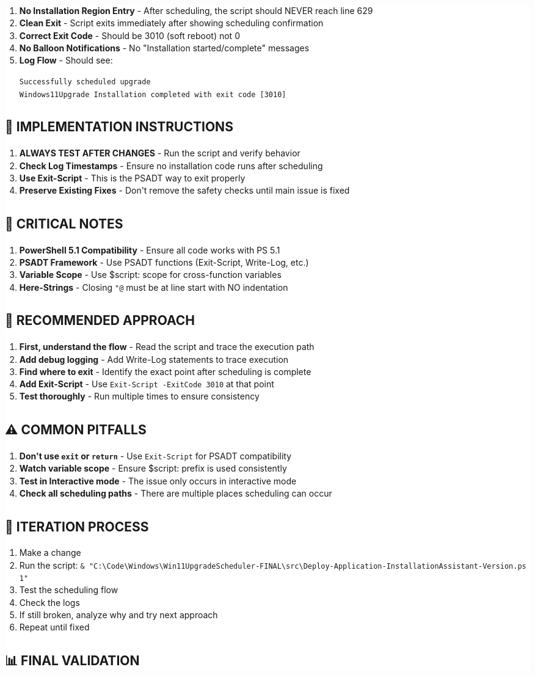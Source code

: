 1. **No Installation Region Entry** - After scheduling, the script should NEVER reach line 629
2. **Clean Exit** - Script exits immediately after showing scheduling confirmation
3. **Correct Exit Code** - Should be 3010 (soft reboot) not 0
4. **No Balloon Notifications** - No "Installation started/complete" messages
5. **Log Flow** - Should see:
   ```
   Successfully scheduled upgrade
   Windows11Upgrade Installation completed with exit code [3010]
   ```

## 🔧 IMPLEMENTATION INSTRUCTIONS

1. **ALWAYS TEST AFTER CHANGES** - Run the script and verify behavior
2. **Check Log Timestamps** - Ensure no installation code runs after scheduling
3. **Use Exit-Script** - This is the PSADT way to exit properly
4. **Preserve Existing Fixes** - Don't remove the safety checks until main issue is fixed

## 📝 CRITICAL NOTES

1. **PowerShell 5.1 Compatibility** - Ensure all code works with PS 5.1
2. **PSADT Framework** - Use PSADT functions (Exit-Script, Write-Log, etc.)
3. **Variable Scope** - Use $script: scope for cross-function variables
4. **Here-Strings** - Closing `"@` must be at line start with NO indentation

## 🚀 RECOMMENDED APPROACH

1. **First, understand the flow** - Read the script and trace the execution path
2. **Add debug logging** - Add Write-Log statements to trace execution
3. **Find where to exit** - Identify the exact point after scheduling is complete
4. **Add Exit-Script** - Use `Exit-Script -ExitCode 3010` at that point
5. **Test thoroughly** - Run multiple times to ensure consistency

## ⚠️ COMMON PITFALLS

1. **Don't use `exit` or `return`** - Use `Exit-Script` for PSADT compatibility
2. **Watch variable scope** - Ensure $script: prefix is used consistently
3. **Test in Interactive mode** - The issue only occurs in interactive mode
4. **Check all scheduling paths** - There are multiple places scheduling can occur

## 🔄 ITERATION PROCESS

1. Make a change
2. Run the script: `& "C:\Code\Windows\Win11UpgradeScheduler-FINAL\src\Deploy-Application-InstallationAssistant-Version.ps1"`
3. Test the scheduling flow
4. Check the logs
5. If still broken, analyze why and try next approach
6. Repeat until fixed

## 📊 FINAL VALIDATION
